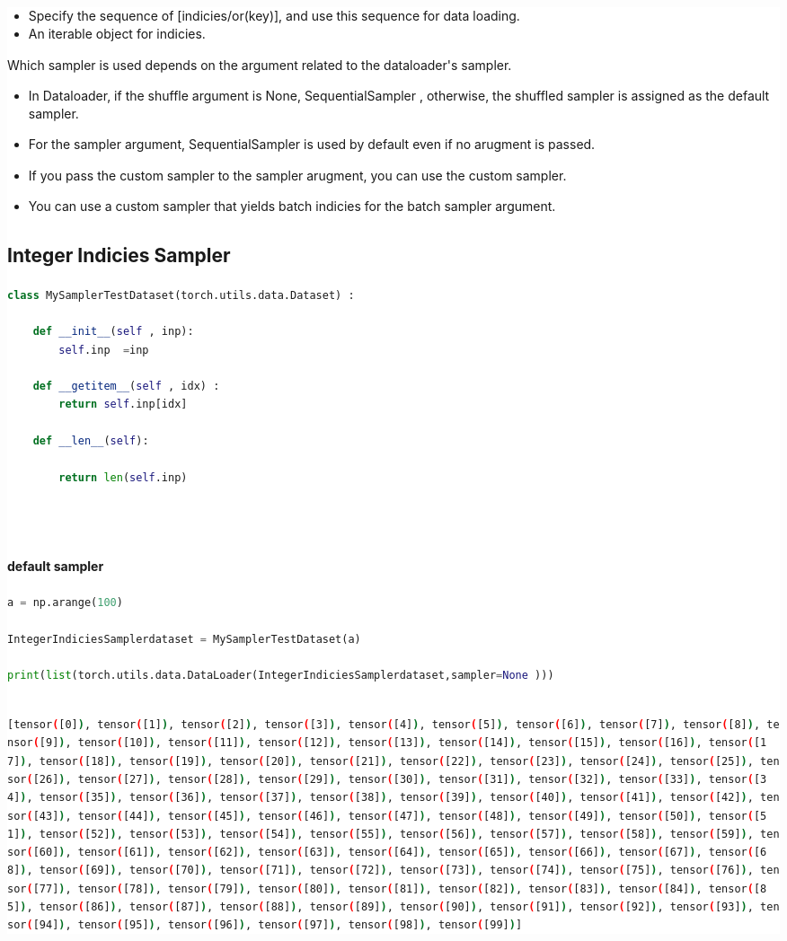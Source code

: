   - Specify the sequence of [indicies/or(key)], and use this sequence for data loading.
  - An iterable object for indicies.

  Which sampler is used depends on the argument related to the dataloader's sampler.

  - In Dataloader, if the shuffle argument is None, SequentialSampler , otherwise, the shuffled sampler is assigned as the default sampler.

  - For the sampler argument, SequentialSampler is used by default even if no arugment is passed.
  - If you pass the custom sampler to the sampler arugment, you can use the custom sampler.
  - You can use a custom sampler that yields batch indicies for the batch sampler argument.

## Integer Indicies Sampler

```python
class MySamplerTestDataset(torch.utils.data.Dataset) :

    def __init__(self , inp):
        self.inp  =inp

    def __getitem__(self , idx) :
        return self.inp[idx]
        
    def __len__(self):

        return len(self.inp)

    
    
```



#### default sampler



```python
a = np.arange(100)

IntegerIndiciesSamplerdataset = MySamplerTestDataset(a)

print(list(torch.utils.data.DataLoader(IntegerIndiciesSamplerdataset,sampler=None )))



```

```bash
[tensor([0]), tensor([1]), tensor([2]), tensor([3]), tensor([4]), tensor([5]), tensor([6]), tensor([7]), tensor([8]), tensor([9]), tensor([10]), tensor([11]), tensor([12]), tensor([13]), tensor([14]), tensor([15]), tensor([16]), tensor([17]), tensor([18]), tensor([19]), tensor([20]), tensor([21]), tensor([22]), tensor([23]), tensor([24]), tensor([25]), tensor([26]), tensor([27]), tensor([28]), tensor([29]), tensor([30]), tensor([31]), tensor([32]), tensor([33]), tensor([34]), tensor([35]), tensor([36]), tensor([37]), tensor([38]), tensor([39]), tensor([40]), tensor([41]), tensor([42]), tensor([43]), tensor([44]), tensor([45]), tensor([46]), tensor([47]), tensor([48]), tensor([49]), tensor([50]), tensor([51]), tensor([52]), tensor([53]), tensor([54]), tensor([55]), tensor([56]), tensor([57]), tensor([58]), tensor([59]), tensor([60]), tensor([61]), tensor([62]), tensor([63]), tensor([64]), tensor([65]), tensor([66]), tensor([67]), tensor([68]), tensor([69]), tensor([70]), tensor([71]), tensor([72]), tensor([73]), tensor([74]), tensor([75]), tensor([76]), tensor([77]), tensor([78]), tensor([79]), tensor([80]), tensor([81]), tensor([82]), tensor([83]), tensor([84]), tensor([85]), tensor([86]), tensor([87]), tensor([88]), tensor([89]), tensor([90]), tensor([91]), tensor([92]), tensor([93]), tensor([94]), tensor([95]), tensor([96]), tensor([97]), tensor([98]), tensor([99])]
```
